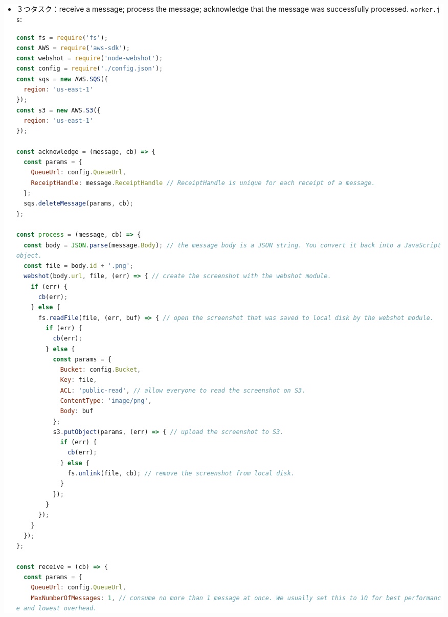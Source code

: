 - ３つタスク：receive a message; process the message; acknowledge that the message was successfully processed. `worker.js`:

  ```javascript
  const fs = require('fs');
  const AWS = require('aws-sdk');
  const webshot = require('node-webshot');
  const config = require('./config.json');
  const sqs = new AWS.SQS({
    region: 'us-east-1'
  });
  const s3 = new AWS.S3({
    region: 'us-east-1'
  });
  
  const acknowledge = (message, cb) => {
    const params = {
      QueueUrl: config.QueueUrl,
      ReceiptHandle: message.ReceiptHandle // ReceiptHandle is unique for each receipt of a message.
    };
    sqs.deleteMessage(params, cb);
  };
  
  const process = (message, cb) => {
    const body = JSON.parse(message.Body); // the message body is a JSON string. You convert it back into a JavaScript object.
    const file = body.id + '.png';
    webshot(body.url, file, (err) => { // create the screenshot with the webshot module.
      if (err) {
        cb(err);
      } else {
        fs.readFile(file, (err, buf) => { // open the screenshot that was saved to local disk by the webshot module.
          if (err) {
            cb(err);
          } else {
            const params = {
              Bucket: config.Bucket,
              Key: file,
              ACL: 'public-read', // allow everyone to read the screenshot on S3.
              ContentType: 'image/png',
              Body: buf
            };
            s3.putObject(params, (err) => { // upload the screenshot to S3.
              if (err) {
                cb(err);
              } else {
                fs.unlink(file, cb); // remove the screenshot from local disk.
              }
            });
          }
        });
      }
    });
  };
  
  const receive = (cb) => {
    const params = {
      QueueUrl: config.QueueUrl,
      MaxNumberOfMessages: 1, // consume no more than 1 message at once. We usually set this to 10 for best performance and lowest overhead.
  ```